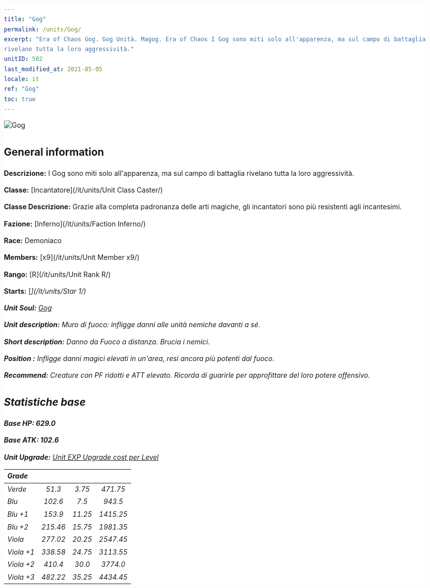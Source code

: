 ```yaml
---
title: "Gog"
permalink: /units/Gog/
excerpt: "Era of Chaos Gog. Gog Unità. Magog. Era of Chaos I Gog sono miti solo all'apparenza, ma sul campo di battaglia rivelano tutta la loro aggressività."
unitID: 502
last_modified_at: 2021-05-05
locale: it
ref: "Gog"
toc: true
---
```

  ![Gog](/images/u/ti_touhuoguai.jpg)

## General information
 **Descrizione:** I Gog sono miti solo all'apparenza, ma sul campo di battaglia rivelano tutta la loro aggressività.

 **Classe:** [Incantatore](/it/units/Unit Class Caster/)

 **Classe Descrizione:** Grazie alla completa padronanza delle arti magiche, gli incantatori sono più resistenti agli incantesimi.

 **Fazione:** [Inferno](/it/units/Faction Inferno/)

 **Race:** Demoniaco

 **Members:** [x9](/it/units/Unit Member x9/)

 **Rango:** [R](/it/units/Unit Rank R/)

 **Starts:** [<i class="fas fa-star"/>](/it/units/Star 1/)

 **Unit Soul:** [Gog](/ItemsIT/unt_227/)

 **Unit description:** Muro di fuoco: infligge danni alle unità nemiche davanti a sé.

 **Short description:** Danno da Fuoco a distanza. Brucia i nemici.

 **Position :** Infligge danni magici elevati in un'area, resi ancora più potenti dal fuoco.

 **Recommend:** Creature con PF ridotti e ATT elevato. Ricorda di guarirle per approfittare del loro potere offensivo.

## Statistiche base
 **Base HP: 629.0**

 **Base ATK: 102.6**

 **Unit Upgrade:** [Unit EXP Upgrade cost per Level](/units/UnitUpgradeEXPPerLevel/)

  |          Grade      |   <i class="fas fa-fan"/>   | <i class="fas fa-shield-alt"/> |    <i class="fas fa-heart"/>   |
  |:--------------------|:--------:|:--------:|:--------:|
  | Verde | 51.3 | 3.75 | 471.75 |
  | Blu | 102.6 | 7.5 | 943.5 |
  | Blu +1 | 153.9 | 11.25 | 1415.25 |
  | Blu +2 | 215.46 | 15.75 | 1981.35 |
  | Viola | 277.02 | 20.25 | 2547.45 |
  | Viola +1 | 338.58 | 24.75 | 3113.55 |
  | Viola +2 | 410.4 | 30.0 | 3774.0 |
  | Viola +3 | 482.22 | 35.25 | 4434.45 |
